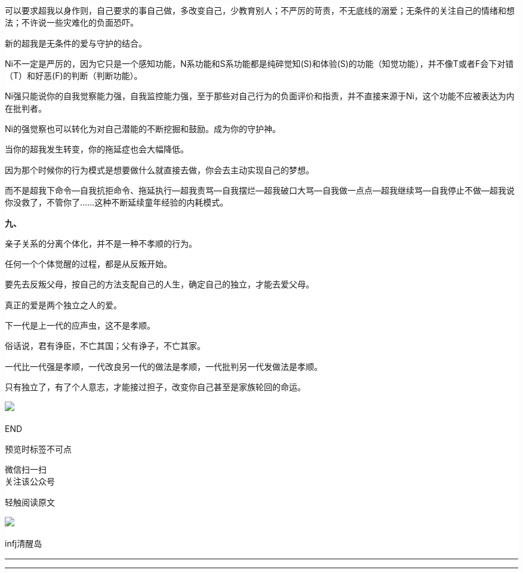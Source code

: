 可以要求超我以身作则，自己要求的事自己做，多改变自己，少教育别人；不严厉的苛责，不无底线的溺爱；无条件的关注自己的情绪和想法；不许说一些灾难化的负面恐吓。

新的超我是无条件的爱与守护的结合。

Ni不一定是严厉的，因为它只是一个感知功能，N系功能和S系功能都是纯碎觉知(S)和体验(S)的功能（知觉功能），并不像T或者F会下对错（T）和好恶(F)的判断（判断功能）。

Ni强只能说你的自我觉察能力强，自我监控能力强，至于那些对自己行为的负面评价和指责，并不直接来源于Ni，这个功能不应被表达为内在批判者。

Ni的强觉察也可以转化为对自己潜能的不断挖掘和鼓励。成为你的守护神。

当你的超我发生转变，你的拖延症也会大幅降低。

因为那个时候你的行为模式是想要做什么就直接去做，你会去主动实现自己的梦想。

而不是超我下命令—自我抗拒命令、拖延执行—超我责骂—自我摆烂—超我破口大骂—自我做一点点—超我继续骂—自我停止不做—超我说你没救了，不管你了……这种不断延续童年经验的内耗模式。

**九、**

亲子关系的分离个体化，并不是一种不孝顺的行为。

任何一个个体觉醒的过程，都是从反叛开始。

要先去反叛父母，按自己的方法支配自己的人生，确定自己的独立，才能去爱父母。

真正的爱是两个独立之人的爱。

下一代是上一代的应声虫，这不是孝顺。

俗话说，君有诤臣，不亡其国；父有诤子，不亡其家。

一代比一代强是孝顺，一代改良另一代的做法是孝顺，一代批判另一代发做法是孝顺。

只有独立了，有了个人意志，才能接过担子，改变你自己甚至是家族轮回的命运。

  

![](https://mmbiz.qpic.cn/mmbiz_gif/7FiadXCUBpqt43ySAFleQonQAWQDMwvCPOiaiaFlUYSG8ibicVqc4d5rBa4niaAWr9DmauJ43FCich2gaNDU6PiaKZQf6w/640?wx_fmt=gif)

END  

预览时标签不可点

微信扫一扫  
关注该公众号



轻触阅读原文

![](http://mmbiz.qpic.cn/mmbiz_png/DZCdtia4bJxpcRrqEcIicNn7icChObS1Eqm6u2hlN1LGAHvlMHZg6O2a3A47KdeC6IqvVTuryNZQpDFQ1LX3JvT9w/0?wx_fmt=png)

infj清醒岛







****



****



